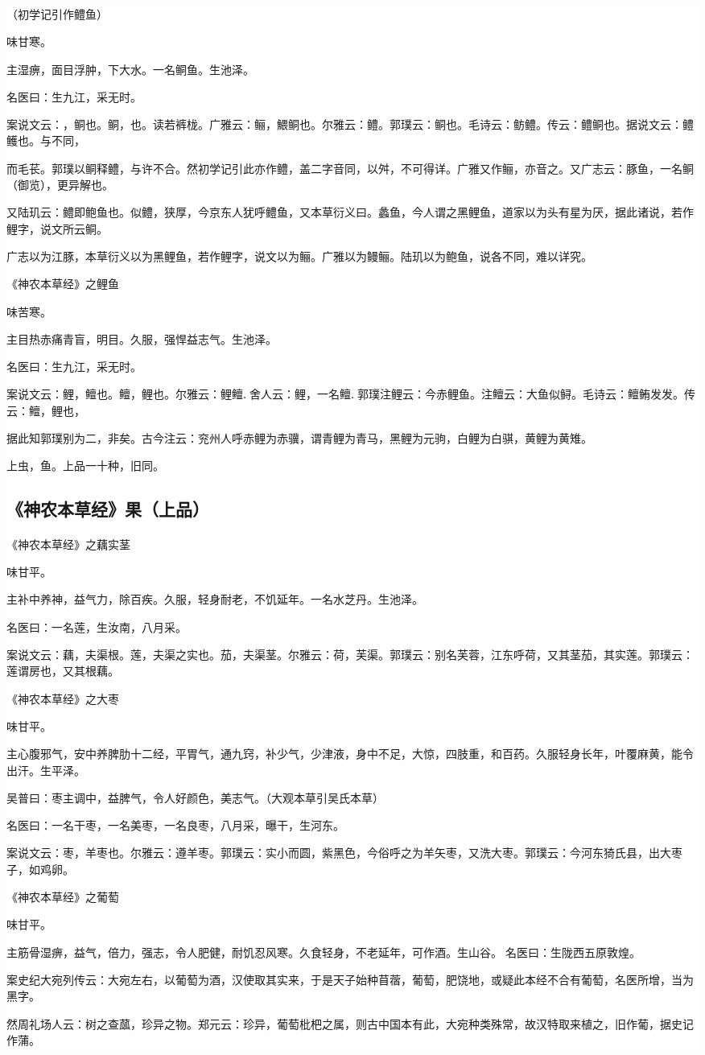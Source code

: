 （初学记引作鳢鱼）

味甘寒。

主湿痹，面目浮肿，下大水。一名鲖鱼。生池泽。

名医曰：生九江，采无时。

案说文云：，鲖也。鲖，也。读若裤栊。广雅云：鲡，鰃鲖也。尔雅云：鳢。郭璞云：鲖也。毛诗云：鲂鳢。传云：鳢鲖也。据说文云：鳢鳠也。与不同，

而毛苌。郭璞以鲖释鳢，与许不合。然初学记引此亦作鳢，盖二字音同，以舛，不可得详。广雅又作鲡，亦音之。又广志云：豚鱼，一名鲖（御览），更异解也。

又陆玑云：鳢即鲍鱼也。似鳢，狭厚，今京东人犹呼鳢鱼，又本草衍义曰。蠡鱼，今人谓之黑鲤鱼，道家以为头有星为厌，据此诸说，若作鲤字，说文所云鲖。

广志以为江豚，本草衍义以为黑鲤鱼，若作鲤字，说文以为鲡。广雅以为鳗鲡。陆玑以为鲍鱼，说各不同，难以详究。

《神农本草经》之鲤鱼

味苦寒。

主目热赤痛青盲，明目。久服，强悍益志气。生池泽。

名医曰：生九江，采无时。

案说文云：鲤，鳣也。鳣，鲤也。尔雅云：鲤鳣. 舍人云：鲤，一名鳣. 郭璞注鲤云：今赤鲤鱼。注鳣云：大鱼似鲟。毛诗云：鳣鲔发发。传云：鳣，鲤也，

据此知郭璞别为二，非矣。古今注云：兖州人呼赤鲤为赤骥，谓青鲤为青马，黑鲤为元驹，白鲤为白骐，黄鲤为黄雉。

上虫，鱼。上品一十种，旧同。

## 《神农本草经》果（上品）

《神农本草经》之藕实茎

味甘平。

主补中养神，益气力，除百疾。久服，轻身耐老，不饥延年。一名水芝丹。生池泽。

名医曰：一名莲，生汝南，八月采。

案说文云：藕，夫渠根。莲，夫渠之实也。茄，夫渠茎。尔雅云：荷，芙渠。郭璞云：别名芙蓉，江东呼荷，又其茎茄，其实莲。郭璞云：莲谓房也，又其根藕。

《神农本草经》之大枣

味甘平。

主心腹邪气，安中养脾肋十二经，平胃气，通九窍，补少气，少津液，身中不足，大惊，四肢重，和百药。久服轻身长年，叶覆麻黄，能令出汗。生平泽。

吴普曰：枣主调中，益脾气，令人好颜色，美志气。（大观本草引吴氏本草）

名医曰：一名干枣，一名美枣，一名良枣，八月采，曝干，生河东。

案说文云：枣，羊枣也。尔雅云：遵羊枣。郭璞云：实小而圆，紫黑色，今俗呼之为羊矢枣，又洗大枣。郭璞云：今河东猗氏县，出大枣子，如鸡卵。

《神农本草经》之葡萄

味甘平。

主筋骨湿痹，益气，倍力，强志，令人肥健，耐饥忍风寒。久食轻身，不老延年，可作酒。生山谷。 名医曰：生陇西五原敦煌。

案史纪大宛列传云：大宛左右，以葡萄为酒，汉使取其实来，于是天子始种苜蓿，葡萄，肥饶地，或疑此本经不合有葡萄，名医所增，当为黑字。

然周礼场人云：树之查蓏，珍异之物。郑元云：珍异，葡萄枇杷之属，则古中国本有此，大宛种类殊常，故汉特取来植之，旧作葡，据史记作蒲。
